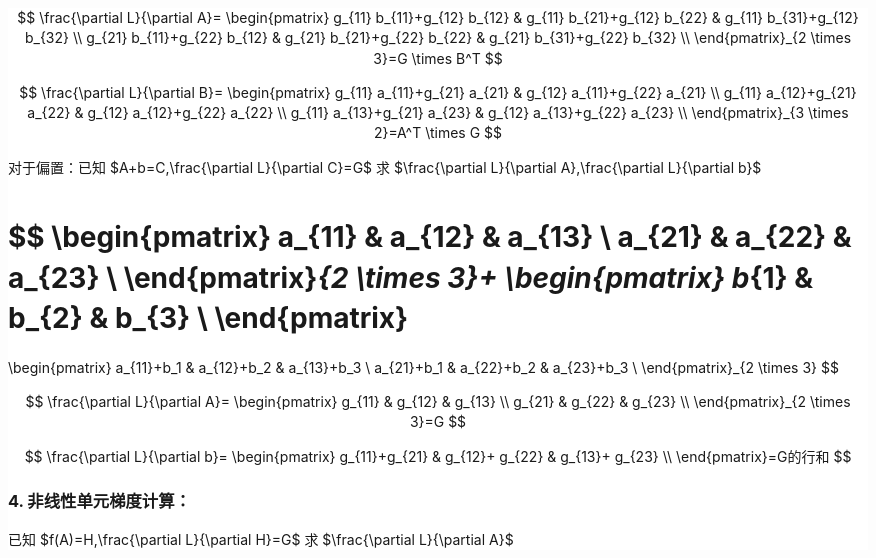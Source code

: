 $$
\frac{\partial L}{\partial A}=
\begin{pmatrix}
	g_{11} b_{11}+g_{12} b_{12} &  g_{11} b_{21}+g_{12} b_{22} & g_{11} b_{31}+g_{12} b_{32}  \\
	g_{21} b_{11}+g_{22} b_{12} &  g_{21} b_{21}+g_{22} b_{22} & g_{21} b_{31}+g_{22} b_{32}  \\
\end{pmatrix}_{2 \times 3}=G \times B^T
$$

$$
\frac{\partial L}{\partial B}=
\begin{pmatrix}
	g_{11} a_{11}+g_{21} a_{21} &  g_{12} a_{11}+g_{22} a_{21}  \\
	g_{11} a_{12}+g_{21} a_{22} &  g_{12} a_{12}+g_{22} a_{22}  \\
	g_{11} a_{13}+g_{21} a_{23} &  g_{12} a_{13}+g_{22} a_{23}  \\
\end{pmatrix}_{3 \times 2}=A^T \times G
$$

对于偏置：已知 $A+b=C,\frac{\partial L}{\partial C}=G$ 求 $\frac{\partial L}{\partial A},\frac{\partial L}{\partial b}$  

$$
\begin{pmatrix}
	a_{11}  &  a_{12} &  a_{13}  \\
	a_{21}  &  a_{22} &  a_{23}  \\
\end{pmatrix}_{2 \times 3}+
\begin{pmatrix}
	b_{1}  &  b_{2} &  b_{3}  \\
\end{pmatrix}
=
\begin{pmatrix}
	a_{11}+b_1  &  a_{12}+b_2 &  a_{13}+b_3  \\
	a_{21}+b_1  &  a_{22}+b_2 &  a_{23}+b_3  \\
\end{pmatrix}_{2 \times 3}
$$

$$
\frac{\partial L}{\partial A}=
\begin{pmatrix}
	g_{11}  &  g_{12} &  g_{13}  \\
	g_{21}  &  g_{22} &  g_{23}  \\
\end{pmatrix}_{2 \times 3}=G
$$

$$
\frac{\partial L}{\partial b}=
\begin{pmatrix}
	g_{11}+g_{21}  &  g_{12}+ g_{22} &   g_{13}+ g_{23}  \\
\end{pmatrix}=G的行和
$$

### 4. 非线性单元梯度计算：

已知 $f(A)=H,\frac{\partial L}{\partial H}=G$ 求 $\frac{\partial L}{\partial A}$
